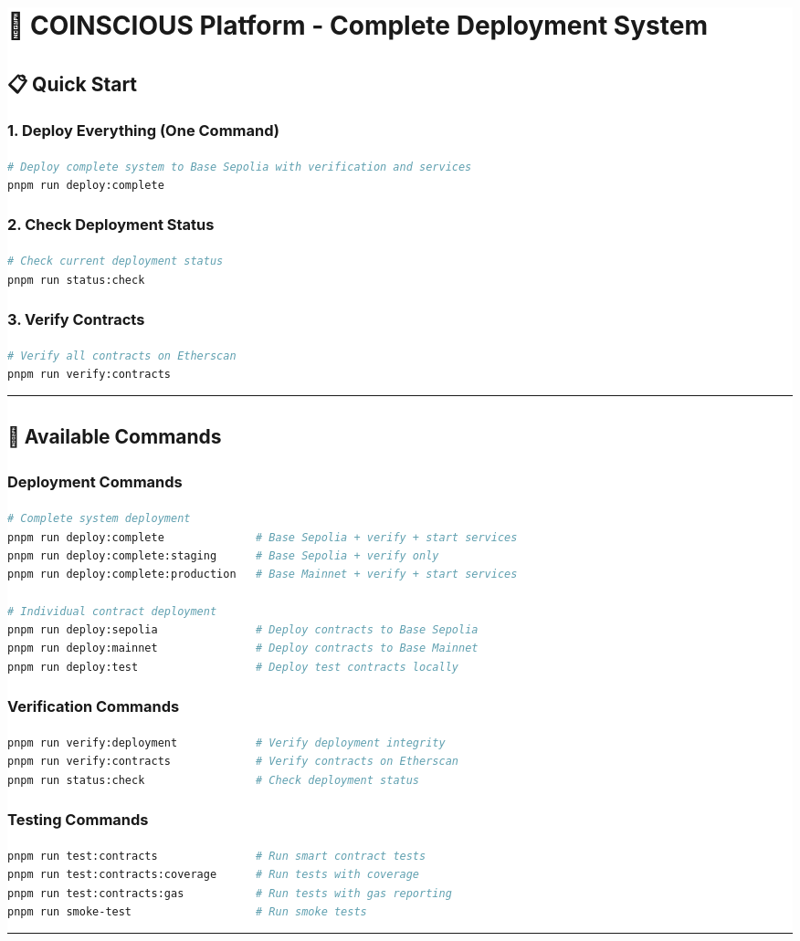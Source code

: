 # 🚀 COINSCIOUS Platform - Complete Deployment System

## 📋 **Quick Start**

### **1. Deploy Everything (One Command)**
```bash
# Deploy complete system to Base Sepolia with verification and services
pnpm run deploy:complete
```

### **2. Check Deployment Status**
```bash
# Check current deployment status
pnpm run status:check
```

### **3. Verify Contracts**
```bash
# Verify all contracts on Etherscan
pnpm run verify:contracts
```

---

## 🔧 **Available Commands**

### **Deployment Commands**
```bash
# Complete system deployment
pnpm run deploy:complete              # Base Sepolia + verify + start services
pnpm run deploy:complete:staging      # Base Sepolia + verify only
pnpm run deploy:complete:production   # Base Mainnet + verify + start services

# Individual contract deployment
pnpm run deploy:sepolia               # Deploy contracts to Base Sepolia
pnpm run deploy:mainnet               # Deploy contracts to Base Mainnet
pnpm run deploy:test                  # Deploy test contracts locally
```

### **Verification Commands**
```bash
pnpm run verify:deployment            # Verify deployment integrity
pnpm run verify:contracts             # Verify contracts on Etherscan
pnpm run status:check                 # Check deployment status
```

### **Testing Commands**
```bash
pnpm run test:contracts               # Run smart contract tests
pnpm run test:contracts:coverage      # Run tests with coverage
pnpm run test:contracts:gas           # Run tests with gas reporting
pnpm run smoke-test                   # Run smoke tests
```

---
